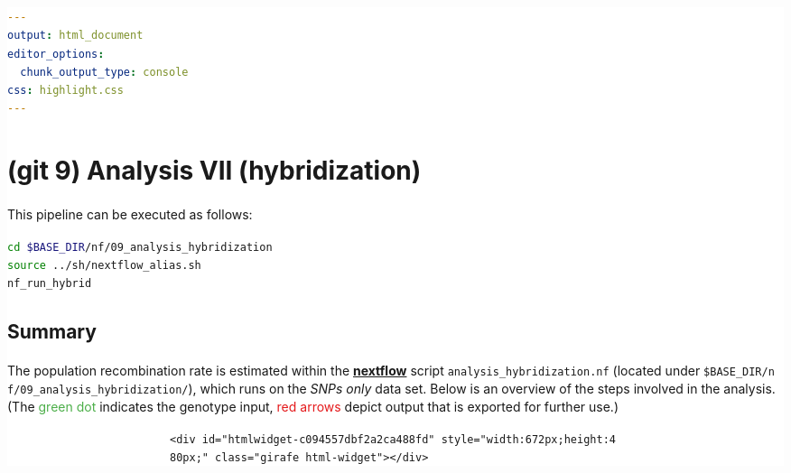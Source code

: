 ```yaml
---
output: html_document
editor_options:
  chunk_output_type: console
css: highlight.css
---
```







# (git 9) Analysis VII (hybridization)

This pipeline can be executed as follows:

```sh
cd $BASE_DIR/nf/09_analysis_hybridization
source ../sh/nextflow_alias.sh
nf_run_hybrid
```

## Summary

The population recombination rate is estimated within the [**nextflow**](https://www.nextflow.io/) script `analysis_hybridization.nf` (located under `$BASE_DIR/nf/09_analysis_hybridization/`), which runs on the _SNPs only_ data set.
Below is an overview of the steps involved in the analysis.
(The <span style="color:#4DAF4A">green dot</span> indicates the genotype input, <span style="color:#E41A1C">red arrows</span> depict output that is exported for further use.)

<div style="max-width:500px; margin:auto;">

```{=html}
<div id="htmlwidget-c094557dbf2a2ca488fd" style="width:672px;height:480px;" class="girafe html-widget"></div>
```